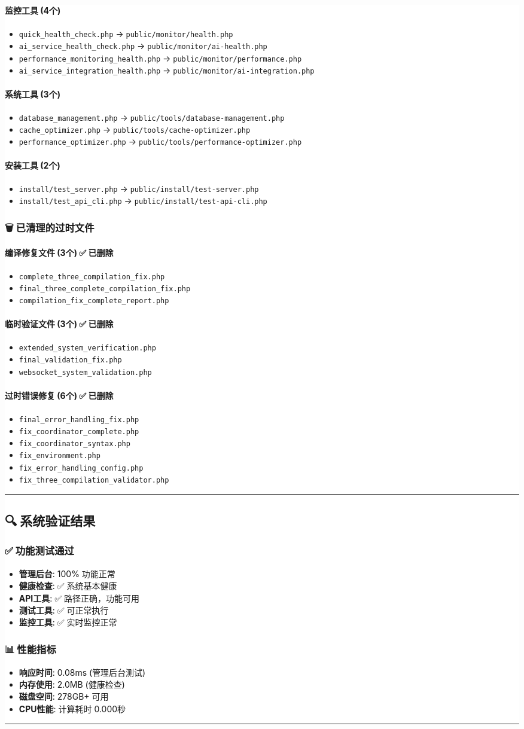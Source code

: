 #### 监控工具 (4个)
- `quick_health_check.php` → `public/monitor/health.php`
- `ai_service_health_check.php` → `public/monitor/ai-health.php`
- `performance_monitoring_health.php` → `public/monitor/performance.php`
- `ai_service_integration_health.php` → `public/monitor/ai-integration.php`

#### 系统工具 (3个)
- `database_management.php` → `public/tools/database-management.php`
- `cache_optimizer.php` → `public/tools/cache-optimizer.php`
- `performance_optimizer.php` → `public/tools/performance-optimizer.php`

#### 安装工具 (2个)
- `install/test_server.php` → `public/install/test-server.php`
- `install/test_api_cli.php` → `public/install/test-api-cli.php`

### 🗑️ 已清理的过时文件

#### 编译修复文件 (3个) ✅ 已删除
- `complete_three_compilation_fix.php`
- `final_three_complete_compilation_fix.php`
- `compilation_fix_complete_report.php`

#### 临时验证文件 (3个) ✅ 已删除
- `extended_system_verification.php`
- `final_validation_fix.php`
- `websocket_system_validation.php`

#### 过时错误修复 (6个) ✅ 已删除
- `final_error_handling_fix.php`
- `fix_coordinator_complete.php`
- `fix_coordinator_syntax.php`
- `fix_environment.php`
- `fix_error_handling_config.php`
- `fix_three_compilation_validator.php`

---

## 🔍 系统验证结果

### ✅ 功能测试通过
- **管理后台**: 100% 功能正常
- **健康检查**: ✅ 系统基本健康
- **API工具**: ✅ 路径正确，功能可用
- **测试工具**: ✅ 可正常执行
- **监控工具**: ✅ 实时监控正常

### 📊 性能指标
- **响应时间**: 0.08ms (管理后台测试)
- **内存使用**: 2.0MB (健康检查)
- **磁盘空间**: 278GB+ 可用
- **CPU性能**: 计算耗时 0.000秒

---
